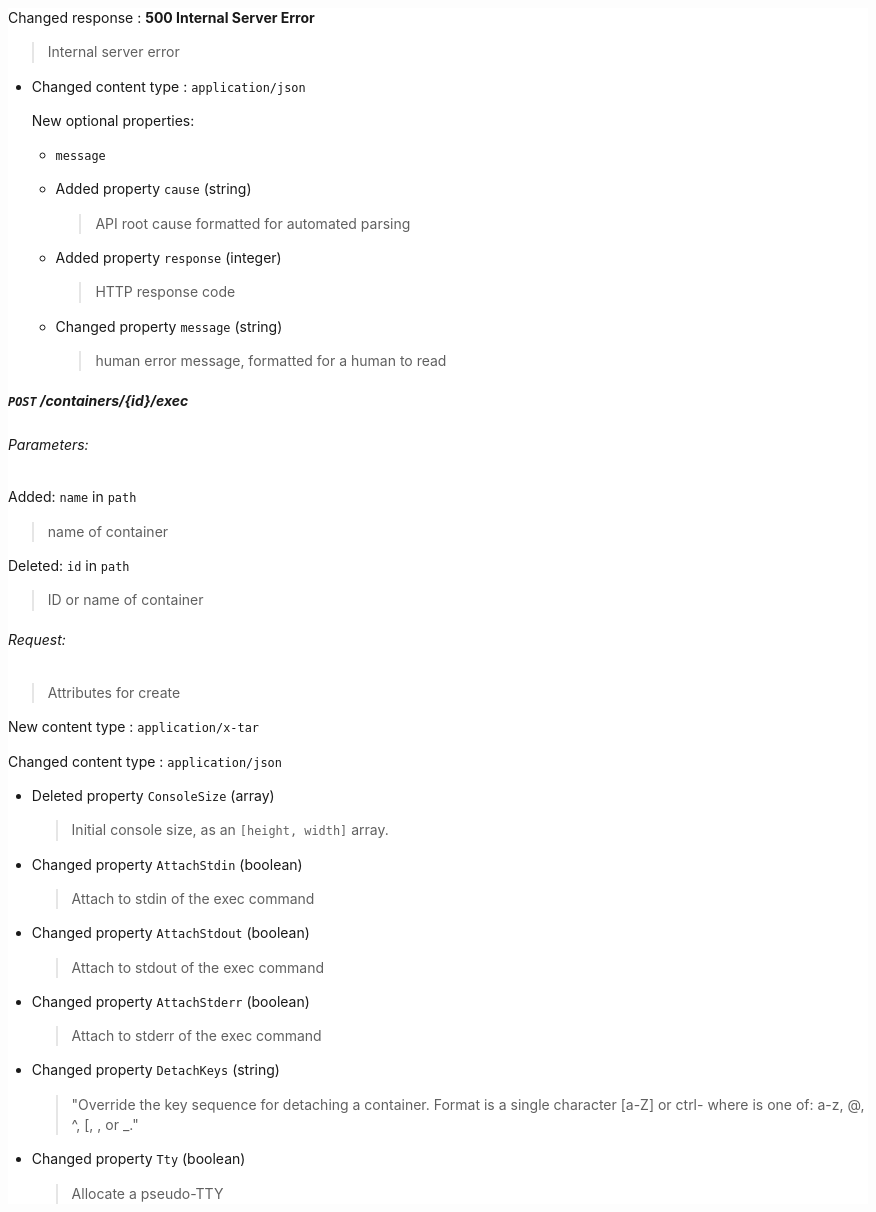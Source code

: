 Changed response : **500 Internal Server Error**
> Internal server error


* Changed content type : `application/json`

    New optional properties:
    - `message`

    * Added property `cause` (string)
        > API root cause formatted for automated parsing


    * Added property `response` (integer)
        > HTTP response code


    * Changed property `message` (string)
        > human error message, formatted for a human to read


##### `POST` /containers/{id}/exec


###### Parameters:

Added: `name` in `path`
> name of container


Deleted: `id` in `path`
> ID or name of container


###### Request:
> Attributes for create


New content type : `application/x-tar`

Changed content type : `application/json`

* Deleted property `ConsoleSize` (array)
    > Initial console size, as an `[height, width]` array.


* Changed property `AttachStdin` (boolean)
    > Attach to stdin of the exec command


* Changed property `AttachStdout` (boolean)
    > Attach to stdout of the exec command


* Changed property `AttachStderr` (boolean)
    > Attach to stderr of the exec command


* Changed property `DetachKeys` (string)
    > "Override the key sequence for detaching a container. Format is a single character [a-Z] or ctrl-<value> where <value> is one of: a-z, @, ^, [, , or _."


* Changed property `Tty` (boolean)
    > Allocate a pseudo-TTY
